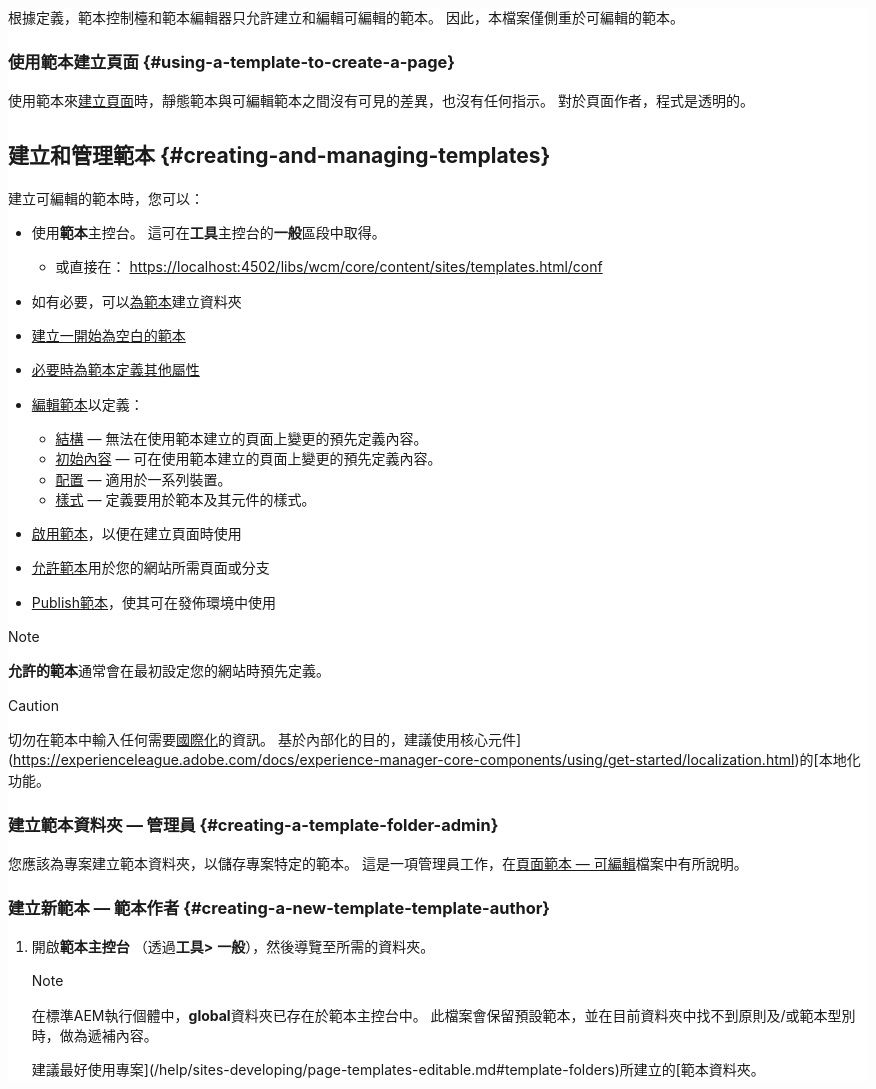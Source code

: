 根據定義，範本控制檯和範本編輯器只允許建立和編輯可編輯的範本。 因此，本檔案僅側重於可編輯的範本。

### 使用範本建立頁面 {#using-a-template-to-create-a-page}

使用範本來[建立頁面](/help/sites-authoring/managing-pages.md#creating-a-new-page)時，靜態範本與可編輯範本之間沒有可見的差異，也沒有任何指示。 對於頁面作者，程式是透明的。

## 建立和管理範本 {#creating-and-managing-templates}

建立可編輯的範本時，您可以：

* 使用&#x200B;**範本**&#x200B;主控台。 這可在&#x200B;**工具**&#x200B;主控台的&#x200B;**一般**&#x200B;區段中取得。

   * 或直接在： [https://localhost:4502/libs/wcm/core/content/sites/templates.html/conf](https://localhost:4502/libs/wcm/core/content/sites/templates.html/conf)

* 如有必要，可以[為範本](#creating-a-template-folder-admin)建立資料夾
* [建立一開始為空白的範本](#creatinganewtemplateauthor)

* [必要時為範本定義其他屬性](#definingtemplatepropertiesauthor)
* [編輯範本](#editingtemplates)以定義：

   * [結構](#editingatemplatestructureauthor) — 無法在使用範本建立的頁面上變更的預先定義內容。
   * [初始內容](#editing-a-template-initial-content-author) — 可在使用範本建立的頁面上變更的預先定義內容。
   * [配置](#editingatemplatelayoutauthor) — 適用於一系列裝置。
   * [樣式](/help/sites-authoring/style-system.md) — 定義要用於範本及其元件的樣式。

* [啟用範本](#enablingatemplateauthor)，以便在建立頁面時使用
* [允許範本](#allowing-a-template-author)用於您的網站所需頁面或分支
* [Publish範本](#publishingatemplateauthor)，使其可在發佈環境中使用

>[!NOTE]
>
>**允許的範本**&#x200B;通常會在最初設定您的網站時預先定義。

>[!CAUTION]
>
>切勿在範本中輸入任何需要[國際化](/help/sites-developing/i18n.md)的資訊。 基於內部化的目的，建議使用核心元件](https://experienceleague.adobe.com/docs/experience-manager-core-components/using/get-started/localization.html)的[本地化功能。

### 建立範本資料夾 — 管理員 {#creating-a-template-folder-admin}

您應該為專案建立範本資料夾，以儲存專案特定的範本。 這是一項管理員工作，在[頁面範本 — 可編輯](/help/sites-developing/page-templates-editable.md#template-folders)檔案中有所說明。

### 建立新範本 — 範本作者 {#creating-a-new-template-template-author}

1. 開啟&#x200B;**範本主控台** （透過&#x200B;**工具>** **一般**），然後導覽至所需的資料夾。

   >[!NOTE]
   >
   >在標準AEM執行個體中，**global**&#x200B;資料夾已存在於範本主控台中。 此檔案會保留預設範本，並在目前資料夾中找不到原則及/或範本型別時，做為遞補內容。
   >
   >
   >建議最好使用專案](/help/sites-developing/page-templates-editable.md#template-folders)所建立的[範本資料夾。
